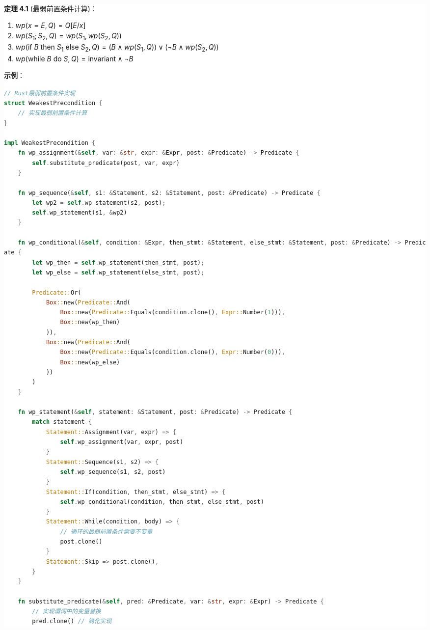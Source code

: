 **定理 4.1** (最弱前置条件计算)：

1. $wp(x = E, Q) = Q[E/x]$
2. $wp(S_1; S_2, Q) = wp(S_1, wp(S_2, Q))$
3. $wp(\text{if } B \text{ then } S_1 \text{ else } S_2, Q) = (B \land wp(S_1, Q)) \lor (\neg B \land wp(S_2, Q))$
4. $wp(\text{while } B \text{ do } S, Q) = \text{invariant} \land \neg B$

**示例**：

```rust
// Rust最弱前置条件实现
struct WeakestPrecondition {
    // 实现最弱前置条件计算
}

impl WeakestPrecondition {
    fn wp_assignment(&self, var: &str, expr: &Expr, post: &Predicate) -> Predicate {
        self.substitute_predicate(post, var, expr)
    }
    
    fn wp_sequence(&self, s1: &Statement, s2: &Statement, post: &Predicate) -> Predicate {
        let wp2 = self.wp_statement(s2, post);
        self.wp_statement(s1, &wp2)
    }
    
    fn wp_conditional(&self, condition: &Expr, then_stmt: &Statement, else_stmt: &Statement, post: &Predicate) -> Predicate {
        let wp_then = self.wp_statement(then_stmt, post);
        let wp_else = self.wp_statement(else_stmt, post);
        
        Predicate::Or(
            Box::new(Predicate::And(
                Box::new(Predicate::Equals(condition.clone(), Expr::Number(1))),
                Box::new(wp_then)
            )),
            Box::new(Predicate::And(
                Box::new(Predicate::Equals(condition.clone(), Expr::Number(0))),
                Box::new(wp_else)
            ))
        )
    }
    
    fn wp_statement(&self, statement: &Statement, post: &Predicate) -> Predicate {
        match statement {
            Statement::Assignment(var, expr) => {
                self.wp_assignment(var, expr, post)
            }
            Statement::Sequence(s1, s2) => {
                self.wp_sequence(s1, s2, post)
            }
            Statement::If(condition, then_stmt, else_stmt) => {
                self.wp_conditional(condition, then_stmt, else_stmt, post)
            }
            Statement::While(condition, body) => {
                // 循环的最弱前置条件需要不变量
                post.clone()
            }
            Statement::Skip => post.clone(),
        }
    }
    
    fn substitute_predicate(&self, pred: &Predicate, var: &str, expr: &Expr) -> Predicate {
        // 实现谓词中的变量替换
        pred.clone() // 简化实现
```